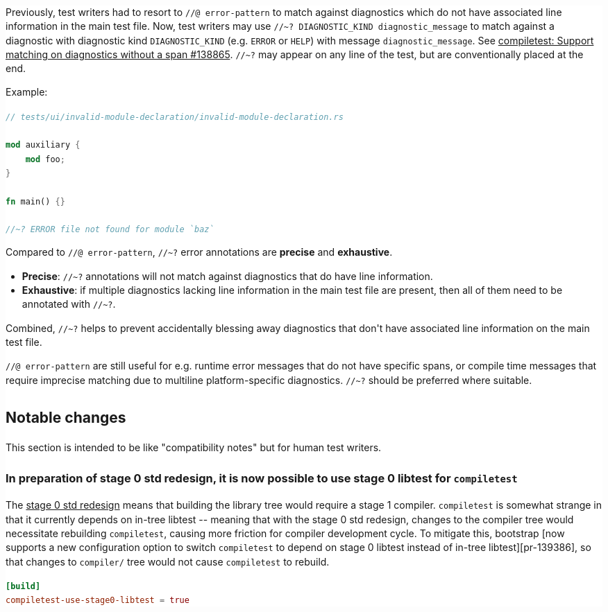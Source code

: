 Previously, test writers had to resort to `//@ error-pattern` to match against diagnostics which do not have associated line information in the main test file. Now, test writers may use `//~? DIAGNOSTIC_KIND diagnostic_message` to match against a diagnostic with diagnostic kind `DIAGNOSTIC_KIND` (e.g. `ERROR` or `HELP`) with message `diagnostic_message`. See [compiletest: Support matching on diagnostics without a span #138865][pr-138865]. `//~?` may appear on any line of the test, but are conventionally placed at the end.

Example:

```rs
// tests/ui/invalid-module-declaration/invalid-module-declaration.rs

mod auxiliary {
    mod foo;
}

fn main() {}

//~? ERROR file not found for module `baz`
```

Compared to `//@ error-pattern`, `//~?` error annotations are **precise** and **exhaustive**.

- **Precise**: `//~?` annotations will not match against diagnostics that do have line information.
- **Exhaustive**: if multiple diagnostics lacking line information in the main test file are present, then all of them need to be annotated with `//~?`.

Combined, `//~?` helps to prevent accidentally blessing away diagnostics that don't have associated line information on the main test file.

`//@ error-pattern` are still useful for e.g. runtime error messages that do not have specific spans, or compile time messages that require imprecise matching due to multiline platform-specific diagnostics. `//~?` should be preferred where suitable.

[pr-138865]: https://github.com/rust-lang/rust/pull/138865


## Notable changes

This section is intended to be like "compatibility notes" but for human test writers.

### In preparation of stage 0 std redesign, it is now possible to use stage 0 libtest for `compiletest`

The [stage 0 std redesign](https://github.com/rust-lang/rust/pull/119899) means that building the library tree would require a stage 1 compiler. `compiletest` is somewhat strange in that it currently depends on in-tree libtest -- meaning that with the stage 0 std redesign, changes to the compiler tree would necessitate rebuilding `compiletest`, causing more friction for compiler development cycle. To mitigate this, bootstrap [now supports a new configuration option to switch `compiletest` to depend on stage 0 libtest instead of in-tree libtest][pr-139386], so that changes to `compiler/` tree would not cause `compiletest` to rebuild.

```toml
[build]
compiletest-use-stage0-libtest = true
```


[^scope]: The test infra here refers to the test harness [compiletest] and supporting components in our build system [bootstrap]. This test infra is used mainly by rustc and rustdoc. Other tools like cargo, miri or rustfmt maintain their own test infra.
[pr-139100]: https://github.com/rust-lang/rust/pull/139100
[pr-139386]: https://github.com/rust-lang/rust/pull/139386
[pr-137081]: https://github.com/rust-lang/rust/pull/137081
[pr-139137]: https://github.com/rust-lang/rust/pull/139137
[pr-139489]: https://github.com/rust-lang/rust/pull/139489
[rust-lang/rust]: https://github.com/rust-lang/rust
[rustc-dev-guide]: https://github.com/rust-lang/rustc-dev-guide
[compiletest]: https://github.com/rust-lang/rust/tree/master/src/tools/compiletest
[run-make-support]: https://github.com/rust-lang/rust/tree/master/src/tools/run-make-support
[bootstrap]: https://github.com/rust-lang/rust/tree/master/src/bootstrap
[libtest]: https://github.com/rust-lang/rust/tree/master/library/test
[new-issue]: https://github.com/rust-lang/rust/issues/new
[filecheck]: https://llvm.org/docs/CommandGuide/FileCheck.html
[run-make]: https://github.com/rust-lang/rust/tree/master/tests/run-make
[tidy]: https://github.com/rust-lang/rust/tree/master/src/tools/tidy
[library]: https://github.com/rust-lang/rust/tree/master/library
[citool]: https://github.com/rust-lang/rust/tree/master/src/ci/citool